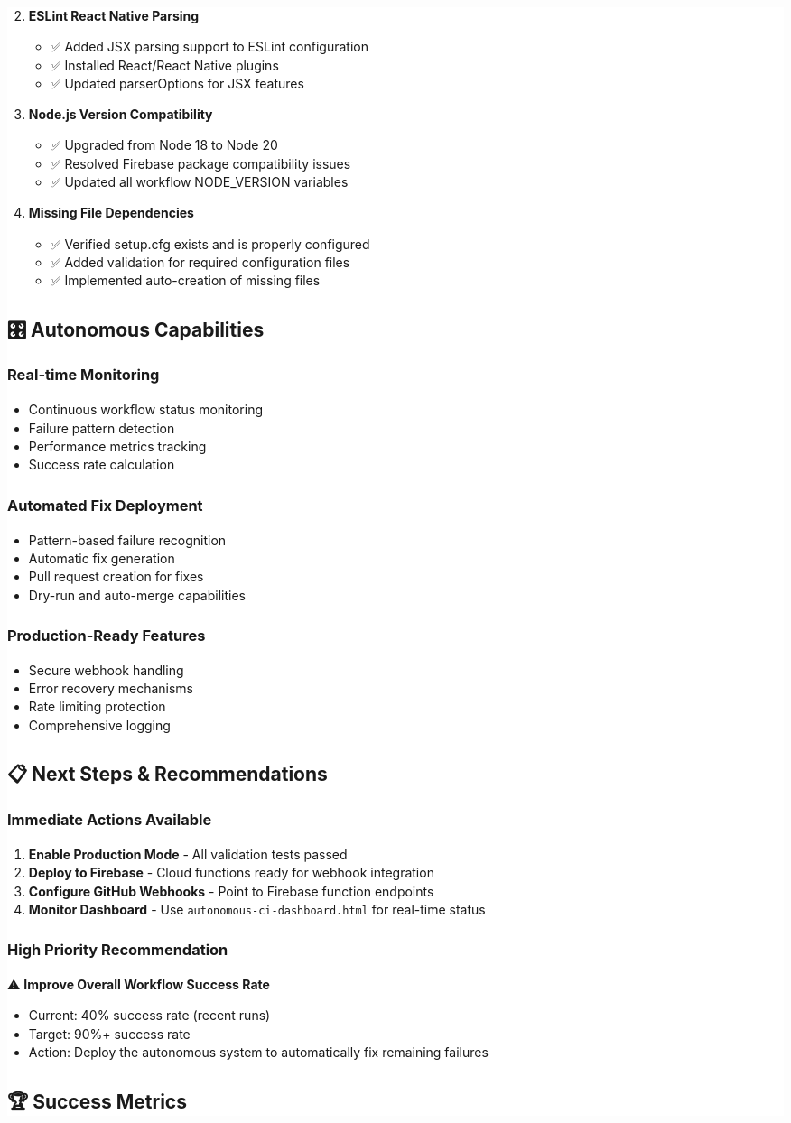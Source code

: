 2. **ESLint React Native Parsing**
   - ✅ Added JSX parsing support to ESLint configuration
   - ✅ Installed React/React Native plugins
   - ✅ Updated parserOptions for JSX features

3. **Node.js Version Compatibility**
   - ✅ Upgraded from Node 18 to Node 20
   - ✅ Resolved Firebase package compatibility issues
   - ✅ Updated all workflow NODE_VERSION variables

4. **Missing File Dependencies**
   - ✅ Verified setup.cfg exists and is properly configured
   - ✅ Added validation for required configuration files
   - ✅ Implemented auto-creation of missing files

## 🎛️ Autonomous Capabilities

### Real-time Monitoring
- Continuous workflow status monitoring
- Failure pattern detection
- Performance metrics tracking
- Success rate calculation

### Automated Fix Deployment
- Pattern-based failure recognition
- Automatic fix generation
- Pull request creation for fixes
- Dry-run and auto-merge capabilities

### Production-Ready Features
- Secure webhook handling
- Error recovery mechanisms
- Rate limiting protection
- Comprehensive logging

## 📋 Next Steps & Recommendations

### Immediate Actions Available
1. **Enable Production Mode** - All validation tests passed
2. **Deploy to Firebase** - Cloud functions ready for webhook integration
3. **Configure GitHub Webhooks** - Point to Firebase function endpoints
4. **Monitor Dashboard** - Use `autonomous-ci-dashboard.html` for real-time status

### High Priority Recommendation
⚠️ **Improve Overall Workflow Success Rate** 
- Current: 40% success rate (recent runs)
- Target: 90%+ success rate
- Action: Deploy the autonomous system to automatically fix remaining failures

## 🏆 Success Metrics
